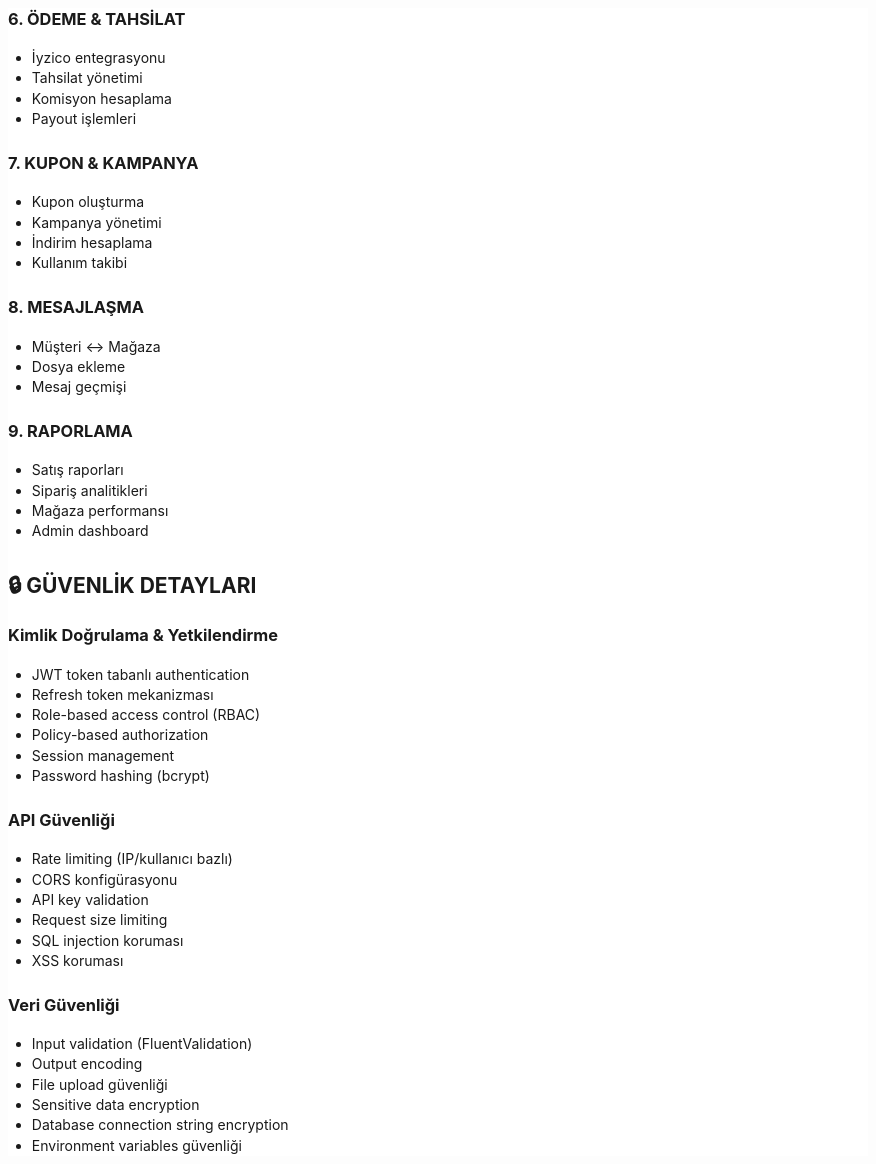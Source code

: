### 6. ÖDEME & TAHSİLAT
- İyzico entegrasyonu
- Tahsilat yönetimi
- Komisyon hesaplama
- Payout işlemleri

### 7. KUPON & KAMPANYA
- Kupon oluşturma
- Kampanya yönetimi
- İndirim hesaplama
- Kullanım takibi

### 8. MESAJLAŞMA
- Müşteri ↔ Mağaza
- Dosya ekleme
- Mesaj geçmişi

### 9. RAPORLAMA
- Satış raporları
- Sipariş analitikleri
- Mağaza performansı
- Admin dashboard

## 🔒 GÜVENLİK DETAYLARI

### Kimlik Doğrulama & Yetkilendirme
- JWT token tabanlı authentication
- Refresh token mekanizması
- Role-based access control (RBAC)
- Policy-based authorization
- Session management
- Password hashing (bcrypt)

### API Güvenliği
- Rate limiting (IP/kullanıcı bazlı)
- CORS konfigürasyonu
- API key validation
- Request size limiting
- SQL injection koruması
- XSS koruması

### Veri Güvenliği
- Input validation (FluentValidation)
- Output encoding
- File upload güvenliği
- Sensitive data encryption
- Database connection string encryption
- Environment variables güvenliği
